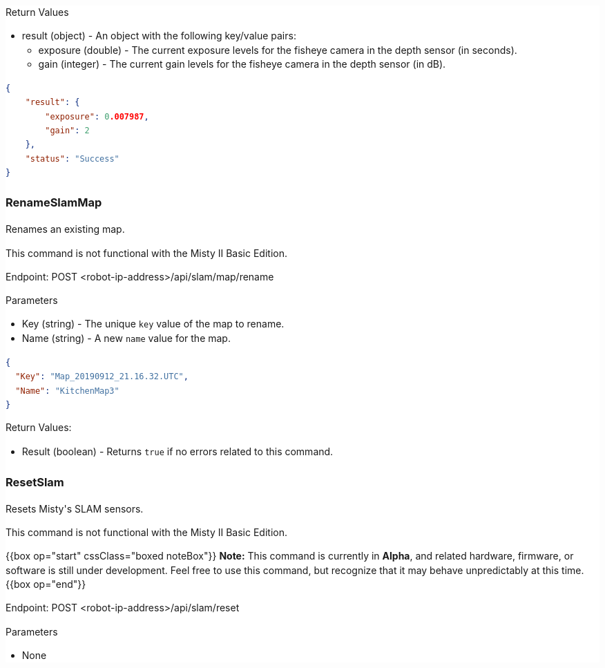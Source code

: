 Return Values

* result (object) - An object with the following key/value pairs:
  * exposure (double) - The current exposure levels for the fisheye camera in the depth sensor (in seconds).
  * gain (integer) - The current gain levels for the fisheye camera in the depth sensor (in dB).

```json
{
    "result": {
        "exposure": 0.007987,
        "gain": 2
    },
    "status": "Success"
}
```

### RenameSlamMap

Renames an existing map.

This command is not functional with the Misty II Basic Edition.

Endpoint: POST &lt;robot-ip-address&gt;/api/slam/map/rename  

Parameters

* Key (string) - The unique `key` value of the map to rename.
* Name (string) - A new `name` value for the map.

```json
{
  "Key": "Map_20190912_21.16.32.UTC",
  "Name": "KitchenMap3"
}
```

Return Values:

* Result (boolean) - Returns `true` if no errors related to this command. 

### ResetSlam

Resets Misty's SLAM sensors.

This command is not functional with the Misty II Basic Edition.

{{box op="start" cssClass="boxed noteBox"}}
**Note:** This command is currently in **Alpha**, and related hardware, firmware, or software is still under development. Feel free to use this command, but recognize that it may behave unpredictably at this time.
{{box op="end"}}

Endpoint: POST &lt;robot-ip-address&gt;/api/slam/reset

Parameters

* None
